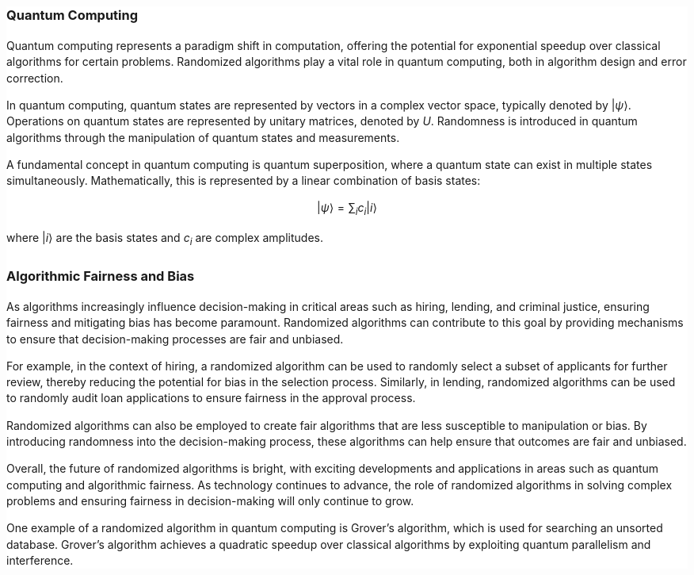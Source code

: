 ### Quantum Computing

Quantum computing represents a paradigm shift in computation, offering
the potential for exponential speedup over classical algorithms for
certain problems. Randomized algorithms play a vital role in quantum
computing, both in algorithm design and error correction.

In quantum computing, quantum states are represented by vectors in a
complex vector space, typically denoted by $`|\psi\rangle`$. Operations
on quantum states are represented by unitary matrices, denoted by $`U`$.
Randomness is introduced in quantum algorithms through the manipulation
of quantum states and measurements.

A fundamental concept in quantum computing is quantum superposition,
where a quantum state can exist in multiple states simultaneously.
Mathematically, this is represented by a linear combination of basis
states:
``` math
|\psi\rangle = \sum_{i} c_i |i\rangle
```
where $`|i\rangle`$ are the basis states and $`c_i`$ are complex
amplitudes.

### Algorithmic Fairness and Bias

As algorithms increasingly influence decision-making in critical areas
such as hiring, lending, and criminal justice, ensuring fairness and
mitigating bias has become paramount. Randomized algorithms can
contribute to this goal by providing mechanisms to ensure that
decision-making processes are fair and unbiased.

For example, in the context of hiring, a randomized algorithm can be
used to randomly select a subset of applicants for further review,
thereby reducing the potential for bias in the selection process.
Similarly, in lending, randomized algorithms can be used to randomly
audit loan applications to ensure fairness in the approval process.

Randomized algorithms can also be employed to create fair algorithms
that are less susceptible to manipulation or bias. By introducing
randomness into the decision-making process, these algorithms can help
ensure that outcomes are fair and unbiased.

Overall, the future of randomized algorithms is bright, with exciting
developments and applications in areas such as quantum computing and
algorithmic fairness. As technology continues to advance, the role of
randomized algorithms in solving complex problems and ensuring fairness
in decision-making will only continue to grow.

One example of a randomized algorithm in quantum computing is Grover’s
algorithm, which is used for searching an unsorted database. Grover’s
algorithm achieves a quadratic speedup over classical algorithms by
exploiting quantum parallelism and interference.

<div class="algorithm">
